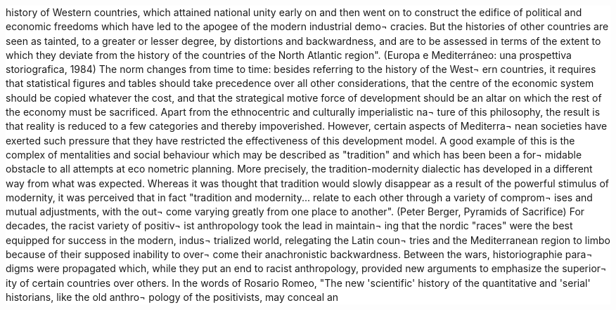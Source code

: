 history of Western countries, which
attained national unity early on and then
went on to construct the edifice of political
and economic freedoms which have led to
the apogee of the modern industrial demo¬
cracies. But the histories of other countries
are seen as tainted, to a greater or lesser
degree, by distortions and backwardness,
and are to be assessed in terms of the extent
to which they deviate from the history of the
countries of the North Atlantic region".
(Europa e Mediterráneo: una prospettiva
storiografica, 1984)
The norm changes from time to time:
besides referring to the history of the West¬
ern countries, it requires that statistical
figures and tables should take precedence
over all other considerations, that the
centre of the economic system should be
copied whatever the cost, and that the
strategical motive force of development
should be an altar on which the rest of the
economy must be sacrificed. Apart from the
ethnocentric and culturally imperialistic na¬
ture of this philosophy, the result is that
reality is reduced to a few categories and
thereby impoverished.
However, certain aspects of Mediterra¬
nean societies have exerted such pressure
that they have restricted the effectiveness of
this development model. A good example
of this is the complex of mentalities and
social behaviour which may be described as
"tradition" and which has been been a for¬
midable obstacle to all attempts at eco
nometric planning. More precisely, the
tradition-modernity dialectic has developed
in a different way from what was expected.
Whereas it was thought that tradition would
slowly disappear as a result of the powerful
stimulus of modernity, it was perceived that
in fact "tradition and modernity... relate to
each other through a variety of comprom¬
ises and mutual adjustments, with the out¬
come varying greatly from one place to
another". (Peter Berger, Pyramids of
Sacrifice)
For decades, the racist variety of positiv¬
ist anthropology took the lead in maintain¬
ing that the nordic "races" were the best
equipped for success in the modern, indus¬
trialized world, relegating the Latin coun¬
tries and the Mediterranean region to limbo
because of their supposed inability to over¬
come their anachronistic backwardness.
Between the wars, historiographie para¬
digms were propagated which, while they
put an end to racist anthropology, provided
new arguments to emphasize the superior¬
ity of certain countries over others.
In the words of Rosario Romeo, "The
new 'scientific' history of the quantitative
and 'serial' historians, like the old anthro¬
pology of the positivists, may conceal an